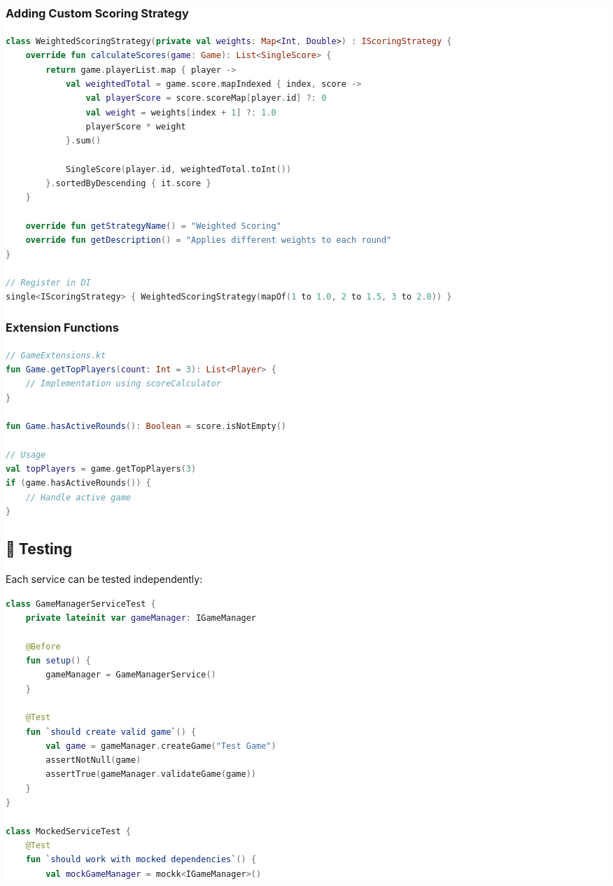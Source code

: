 ### Adding Custom Scoring Strategy
```kotlin
class WeightedScoringStrategy(private val weights: Map<Int, Double>) : IScoringStrategy {
    override fun calculateScores(game: Game): List<SingleScore> {
        return game.playerList.map { player ->
            val weightedTotal = game.score.mapIndexed { index, score ->
                val playerScore = score.scoreMap[player.id] ?: 0
                val weight = weights[index + 1] ?: 1.0
                playerScore * weight
            }.sum()
            
            SingleScore(player.id, weightedTotal.toInt())
        }.sortedByDescending { it.score }
    }
    
    override fun getStrategyName() = "Weighted Scoring"
    override fun getDescription() = "Applies different weights to each round"
}

// Register in DI
single<IScoringStrategy> { WeightedScoringStrategy(mapOf(1 to 1.0, 2 to 1.5, 3 to 2.0)) }
```

### Extension Functions
```kotlin
// GameExtensions.kt
fun Game.getTopPlayers(count: Int = 3): List<Player> {
    // Implementation using scoreCalculator
}

fun Game.hasActiveRounds(): Boolean = score.isNotEmpty()

// Usage
val topPlayers = game.getTopPlayers(3)
if (game.hasActiveRounds()) {
    // Handle active game
}
```

## 🧪 Testing

Each service can be tested independently:

```kotlin
class GameManagerServiceTest {
    private lateinit var gameManager: IGameManager
    
    @Before
    fun setup() {
        gameManager = GameManagerService()
    }
    
    @Test
    fun `should create valid game`() {
        val game = gameManager.createGame("Test Game")
        assertNotNull(game)
        assertTrue(gameManager.validateGame(game))
    }
}

class MockedServiceTest {
    @Test
    fun `should work with mocked dependencies`() {
        val mockGameManager = mockk<IGameManager>()
```